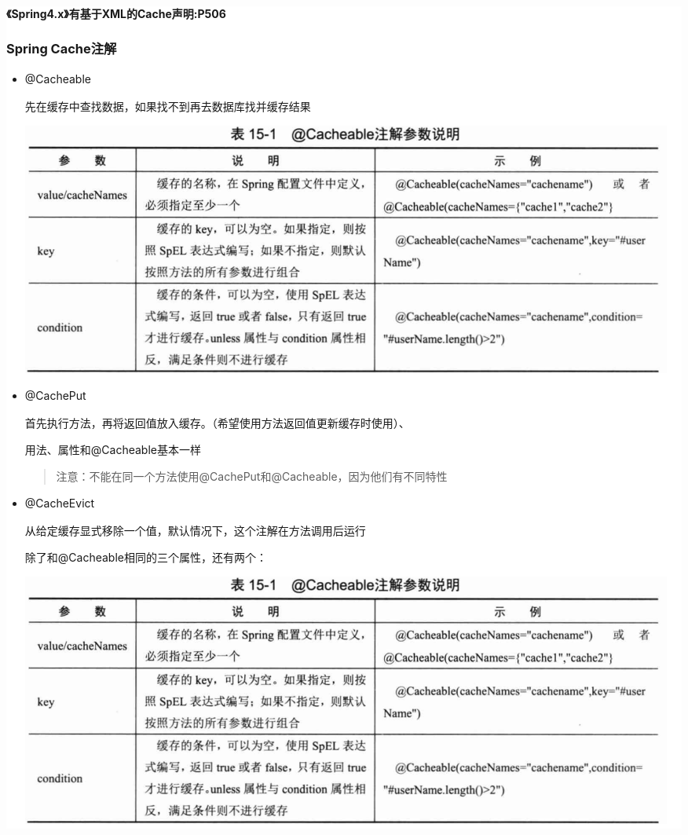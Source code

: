 #### 《Spring4.x》有基于XML的Cache声明:P506

### Spring Cache注解

- @Cacheable

  先在缓存中查找数据，如果找不到再去数据库找并缓存结果

  ![](pictures/spring16.png)

- @CachePut

  首先执行方法，再将返回值放入缓存。（希望使用方法返回值更新缓存时使用）、

  用法、属性和@Cacheable基本一样

  > 注意：不能在同一个方法使用@CachePut和@Cacheable，因为他们有不同特性

- @CacheEvict

  从给定缓存显式移除一个值，默认情况下，这个注解在方法调用后运行

  除了和@Cacheable相同的三个属性，还有两个：

  ![](pictures/spring16.png)
